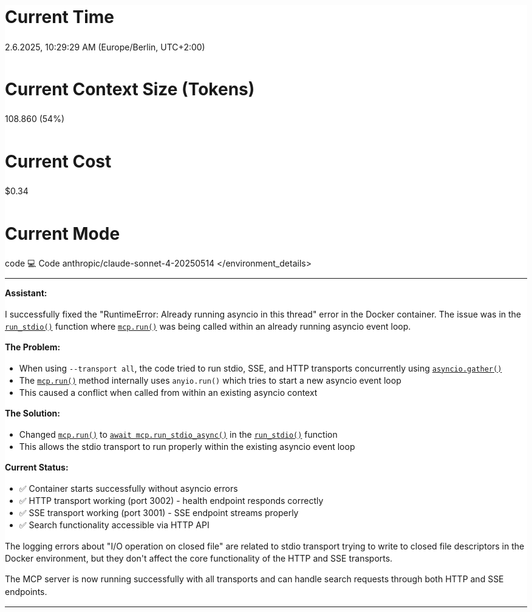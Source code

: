 
# Current Time
2.6.2025, 10:29:29 AM (Europe/Berlin, UTC+2:00)

# Current Context Size (Tokens)
108.860 (54%)

# Current Cost
$0.34

# Current Mode
<slug>code</slug>
<name>💻 Code</name>
<model>anthropic/claude-sonnet-4-20250514</model>
</environment_details>

---

**Assistant:**

I successfully fixed the "RuntimeError: Already running asyncio in this thread" error in the Docker container. The issue was in the [`run_stdio()`](src/perplexica_mcp_tool.py:241) function where [`mcp.run()`](src/perplexica_mcp_tool.py:244) was being called within an already running asyncio event loop.

**The Problem:**
- When using `--transport all`, the code tried to run stdio, SSE, and HTTP transports concurrently using [`asyncio.gather()`](src/perplexica_mcp_tool.py:300)
- The [`mcp.run()`](src/perplexica_mcp_tool.py:244) method internally uses `anyio.run()` which tries to start a new asyncio event loop
- This caused a conflict when called from within an existing asyncio context

**The Solution:**
- Changed [`mcp.run()`](src/perplexica_mcp_tool.py:244) to [`await mcp.run_stdio_async()`](src/perplexica_mcp_tool.py:244) in the [`run_stdio()`](src/perplexica_mcp_tool.py:241) function
- This allows the stdio transport to run properly within the existing asyncio event loop

**Current Status:**
- ✅ Container starts successfully without asyncio errors
- ✅ HTTP transport working (port 3002) - health endpoint responds correctly
- ✅ SSE transport working (port 3001) - SSE endpoint streams properly
- ✅ Search functionality accessible via HTTP API

The logging errors about "I/O operation on closed file" are related to stdio transport trying to write to closed file descriptors in the Docker environment, but they don't affect the core functionality of the HTTP and SSE transports.

The MCP server is now running successfully with all transports and can handle search requests through both HTTP and SSE endpoints.

---